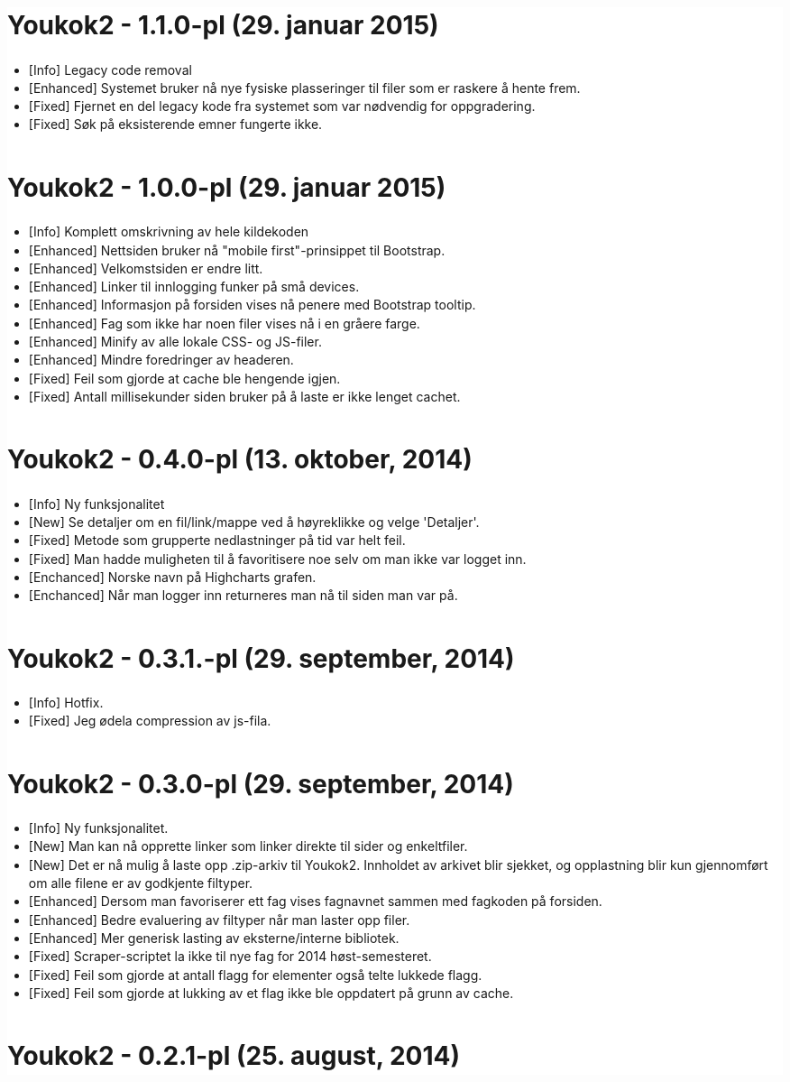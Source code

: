 Youkok2 - 1.1.0-pl  (29. januar 2015)
=====================================

- [Info] Legacy code removal
- [Enhanced] Systemet bruker nå nye fysiske plasseringer til filer som er raskere å hente frem.
- [Fixed] Fjernet en del legacy kode fra systemet som var nødvendig for oppgradering.
- [Fixed] Søk på eksisterende emner fungerte ikke.

Youkok2 - 1.0.0-pl (29. januar 2015)
====================================

- [Info] Komplett omskrivning av hele kildekoden
- [Enhanced] Nettsiden bruker nå "mobile first"-prinsippet til Bootstrap.
- [Enhanced] Velkomstsiden er endre litt.
- [Enhanced] Linker til innlogging funker på små devices.
- [Enhanced] Informasjon på forsiden vises nå penere med Bootstrap tooltip.
- [Enhanced] Fag som ikke har noen filer vises nå i en gråere farge.
- [Enhanced] Minify av alle lokale CSS- og JS-filer.
- [Enhanced] Mindre foredringer av headeren.
- [Fixed] Feil som gjorde at cache ble hengende igjen.
- [Fixed] Antall millisekunder siden bruker på å laste er ikke lenget cachet.

Youkok2 - 0.4.0-pl (13. oktober, 2014)
======================================

- [Info] Ny funksjonalitet
- [New] Se detaljer om en fil/link/mappe ved å høyreklikke og velge 'Detaljer'.
- [Fixed] Metode som grupperte nedlastninger på tid var helt feil.
- [Fixed] Man hadde muligheten til å favoritisere noe selv om man ikke var logget inn.
- [Enchanced] Norske navn på Highcharts grafen.
- [Enchanced] Når man logger inn returneres man nå til siden man var på.

Youkok2 - 0.3.1.-pl (29. september, 2014)
=========================================

- [Info] Hotfix.
- [Fixed] Jeg ødela compression av js-fila.

Youkok2 - 0.3.0-pl (29. september, 2014)
========================================

- [Info] Ny funksjonalitet.
- [New] Man kan nå opprette linker som linker direkte til sider og enkeltfiler.
- [New] Det er nå mulig å laste opp .zip-arkiv til Youkok2. Innholdet av arkivet blir sjekket, og opplastning blir kun
        gjennomført om alle filene er av godkjente filtyper.
- [Enhanced] Dersom man favoriserer ett fag vises fagnavnet sammen med fagkoden på forsiden.
- [Enhanced] Bedre evaluering av filtyper når man laster opp filer.
- [Enhanced] Mer generisk lasting av eksterne/interne bibliotek.
- [Fixed] Scraper-scriptet la ikke til nye fag for 2014 høst-semesteret.
- [Fixed] Feil som gjorde at antall flagg for elementer også telte lukkede flagg.
- [Fixed] Feil som gjorde at lukking av et flag ikke ble oppdatert på grunn av cache.

Youkok2 - 0.2.1-pl (25. august, 2014)
=====================================
